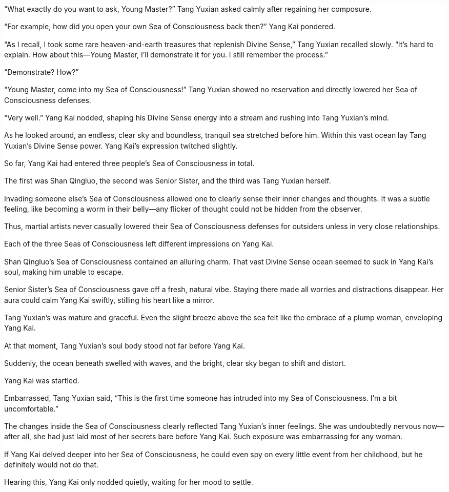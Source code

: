 “What exactly do you want to ask, Young Master?” Tang Yuxian asked calmly after regaining her composure.

“For example, how did you open your own Sea of Consciousness back then?” Yang Kai pondered.

“As I recall, I took some rare heaven-and-earth treasures that replenish Divine Sense,” Tang Yuxian recalled slowly. “It’s hard to explain. How about this—Young Master, I’ll demonstrate it for you. I still remember the process.”

“Demonstrate? How?”

“Young Master, come into my Sea of Consciousness!” Tang Yuxian showed no reservation and directly lowered her Sea of Consciousness defenses.

“Very well.” Yang Kai nodded, shaping his Divine Sense energy into a stream and rushing into Tang Yuxian’s mind.

As he looked around, an endless, clear sky and boundless, tranquil sea stretched before him. Within this vast ocean lay Tang Yuxian’s Divine Sense power. Yang Kai’s expression twitched slightly.

So far, Yang Kai had entered three people’s Sea of Consciousness in total.

The first was Shan Qingluo, the second was Senior Sister, and the third was Tang Yuxian herself.

Invading someone else’s Sea of Consciousness allowed one to clearly sense their inner changes and thoughts. It was a subtle feeling, like becoming a worm in their belly—any flicker of thought could not be hidden from the observer.

Thus, martial artists never casually lowered their Sea of Consciousness defenses for outsiders unless in very close relationships.

Each of the three Seas of Consciousness left different impressions on Yang Kai.

Shan Qingluo’s Sea of Consciousness contained an alluring charm. That vast Divine Sense ocean seemed to suck in Yang Kai’s soul, making him unable to escape.

Senior Sister’s Sea of Consciousness gave off a fresh, natural vibe. Staying there made all worries and distractions disappear. Her aura could calm Yang Kai swiftly, stilling his heart like a mirror.

Tang Yuxian’s was mature and graceful. Even the slight breeze above the sea felt like the embrace of a plump woman, enveloping Yang Kai.

At that moment, Tang Yuxian’s soul body stood not far before Yang Kai.

Suddenly, the ocean beneath swelled with waves, and the bright, clear sky began to shift and distort.

Yang Kai was startled.

Embarrassed, Tang Yuxian said, “This is the first time someone has intruded into my Sea of Consciousness. I’m a bit uncomfortable.”

The changes inside the Sea of Consciousness clearly reflected Tang Yuxian’s inner feelings. She was undoubtedly nervous now—after all, she had just laid most of her secrets bare before Yang Kai. Such exposure was embarrassing for any woman.

If Yang Kai delved deeper into her Sea of Consciousness, he could even spy on every little event from her childhood, but he definitely would not do that.

Hearing this, Yang Kai only nodded quietly, waiting for her mood to settle.
